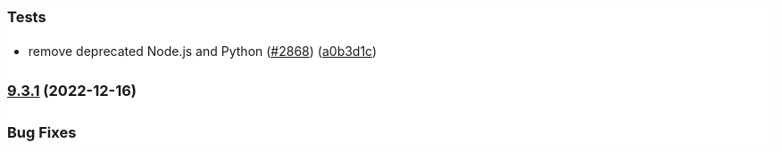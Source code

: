 ### Tests

* remove deprecated Node.js and Python ([#2868](https://www.github.com/nodejs/node-gyp/issues/2868)) ([a0b3d1c](https://www.github.com/nodejs/node-gyp/commit/a0b3d1c3afed71a74501476fcbc6ee3fface4d13))

### [9.3.1](https://www.github.com/nodejs/node-gyp/compare/v9.3.0...v9.3.1) (2022-12-16)


### Bug Fixes

